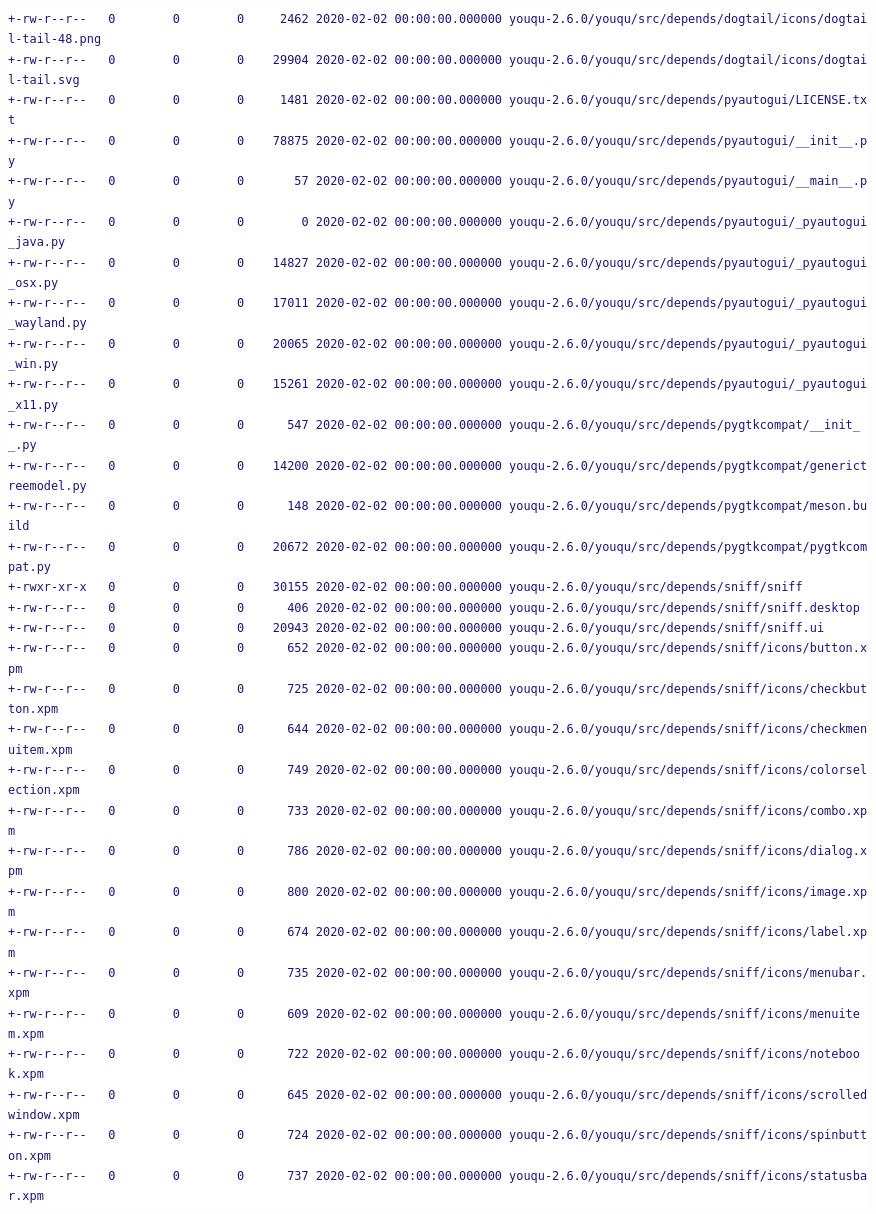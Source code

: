 ```diff
+-rw-r--r--   0        0        0     2462 2020-02-02 00:00:00.000000 youqu-2.6.0/youqu/src/depends/dogtail/icons/dogtail-tail-48.png
+-rw-r--r--   0        0        0    29904 2020-02-02 00:00:00.000000 youqu-2.6.0/youqu/src/depends/dogtail/icons/dogtail-tail.svg
+-rw-r--r--   0        0        0     1481 2020-02-02 00:00:00.000000 youqu-2.6.0/youqu/src/depends/pyautogui/LICENSE.txt
+-rw-r--r--   0        0        0    78875 2020-02-02 00:00:00.000000 youqu-2.6.0/youqu/src/depends/pyautogui/__init__.py
+-rw-r--r--   0        0        0       57 2020-02-02 00:00:00.000000 youqu-2.6.0/youqu/src/depends/pyautogui/__main__.py
+-rw-r--r--   0        0        0        0 2020-02-02 00:00:00.000000 youqu-2.6.0/youqu/src/depends/pyautogui/_pyautogui_java.py
+-rw-r--r--   0        0        0    14827 2020-02-02 00:00:00.000000 youqu-2.6.0/youqu/src/depends/pyautogui/_pyautogui_osx.py
+-rw-r--r--   0        0        0    17011 2020-02-02 00:00:00.000000 youqu-2.6.0/youqu/src/depends/pyautogui/_pyautogui_wayland.py
+-rw-r--r--   0        0        0    20065 2020-02-02 00:00:00.000000 youqu-2.6.0/youqu/src/depends/pyautogui/_pyautogui_win.py
+-rw-r--r--   0        0        0    15261 2020-02-02 00:00:00.000000 youqu-2.6.0/youqu/src/depends/pyautogui/_pyautogui_x11.py
+-rw-r--r--   0        0        0      547 2020-02-02 00:00:00.000000 youqu-2.6.0/youqu/src/depends/pygtkcompat/__init__.py
+-rw-r--r--   0        0        0    14200 2020-02-02 00:00:00.000000 youqu-2.6.0/youqu/src/depends/pygtkcompat/generictreemodel.py
+-rw-r--r--   0        0        0      148 2020-02-02 00:00:00.000000 youqu-2.6.0/youqu/src/depends/pygtkcompat/meson.build
+-rw-r--r--   0        0        0    20672 2020-02-02 00:00:00.000000 youqu-2.6.0/youqu/src/depends/pygtkcompat/pygtkcompat.py
+-rwxr-xr-x   0        0        0    30155 2020-02-02 00:00:00.000000 youqu-2.6.0/youqu/src/depends/sniff/sniff
+-rw-r--r--   0        0        0      406 2020-02-02 00:00:00.000000 youqu-2.6.0/youqu/src/depends/sniff/sniff.desktop
+-rw-r--r--   0        0        0    20943 2020-02-02 00:00:00.000000 youqu-2.6.0/youqu/src/depends/sniff/sniff.ui
+-rw-r--r--   0        0        0      652 2020-02-02 00:00:00.000000 youqu-2.6.0/youqu/src/depends/sniff/icons/button.xpm
+-rw-r--r--   0        0        0      725 2020-02-02 00:00:00.000000 youqu-2.6.0/youqu/src/depends/sniff/icons/checkbutton.xpm
+-rw-r--r--   0        0        0      644 2020-02-02 00:00:00.000000 youqu-2.6.0/youqu/src/depends/sniff/icons/checkmenuitem.xpm
+-rw-r--r--   0        0        0      749 2020-02-02 00:00:00.000000 youqu-2.6.0/youqu/src/depends/sniff/icons/colorselection.xpm
+-rw-r--r--   0        0        0      733 2020-02-02 00:00:00.000000 youqu-2.6.0/youqu/src/depends/sniff/icons/combo.xpm
+-rw-r--r--   0        0        0      786 2020-02-02 00:00:00.000000 youqu-2.6.0/youqu/src/depends/sniff/icons/dialog.xpm
+-rw-r--r--   0        0        0      800 2020-02-02 00:00:00.000000 youqu-2.6.0/youqu/src/depends/sniff/icons/image.xpm
+-rw-r--r--   0        0        0      674 2020-02-02 00:00:00.000000 youqu-2.6.0/youqu/src/depends/sniff/icons/label.xpm
+-rw-r--r--   0        0        0      735 2020-02-02 00:00:00.000000 youqu-2.6.0/youqu/src/depends/sniff/icons/menubar.xpm
+-rw-r--r--   0        0        0      609 2020-02-02 00:00:00.000000 youqu-2.6.0/youqu/src/depends/sniff/icons/menuitem.xpm
+-rw-r--r--   0        0        0      722 2020-02-02 00:00:00.000000 youqu-2.6.0/youqu/src/depends/sniff/icons/notebook.xpm
+-rw-r--r--   0        0        0      645 2020-02-02 00:00:00.000000 youqu-2.6.0/youqu/src/depends/sniff/icons/scrolledwindow.xpm
+-rw-r--r--   0        0        0      724 2020-02-02 00:00:00.000000 youqu-2.6.0/youqu/src/depends/sniff/icons/spinbutton.xpm
+-rw-r--r--   0        0        0      737 2020-02-02 00:00:00.000000 youqu-2.6.0/youqu/src/depends/sniff/icons/statusbar.xpm
```
